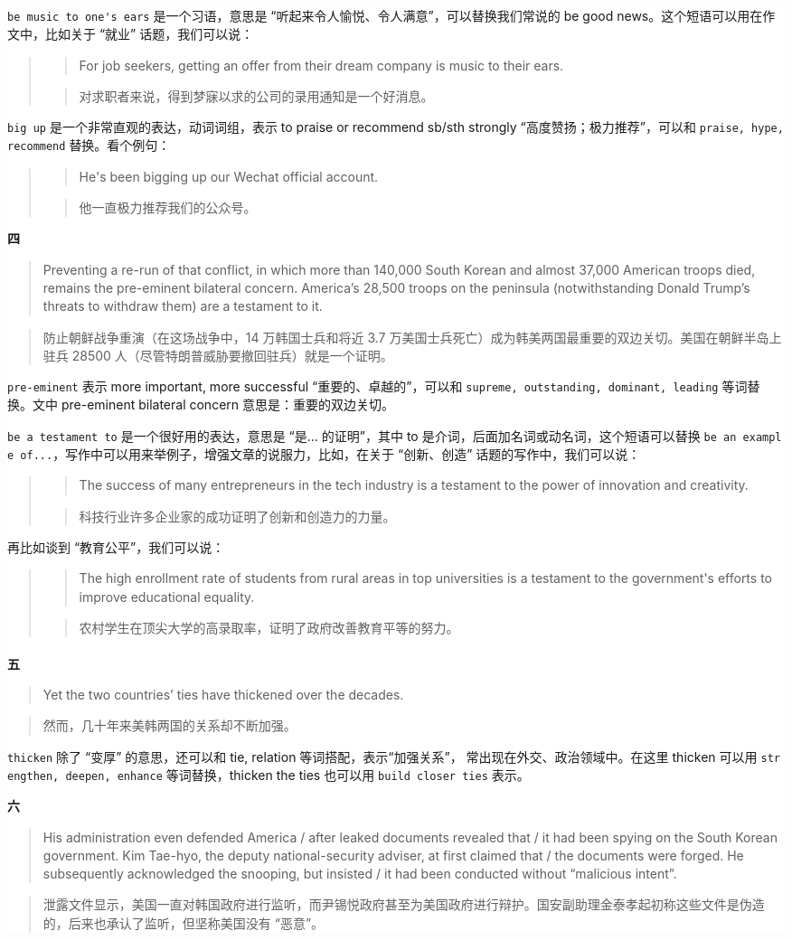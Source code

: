 `be music to one's ears` 是一个习语，意思是 “听起来令人愉悦、令人满意”，可以替换我们常说的 be good news。这个短语可以用在作文中，比如关于 “就业” 话题，我们可以说：

> >For job seekers, getting an offer from their dream company is music to their ears.
> 
> >对求职者来说，得到梦寐以求的公司的录用通知是一个好消息。

`big up` 是一个非常直观的表达，动词词组，表示 to praise or recommend sb/sth strongly “高度赞扬；极力推荐”，可以和 `praise, hype, recommend` 替换。看个例句：

> >He's been bigging up our Wechat official account.
> 
> >他一直极力推荐我们的公众号。

**四**  

>Preventing a re-run of that conflict, in which more than 140,000 South Korean and almost 37,000 American troops died, remains the pre-eminent bilateral concern. America’s 28,500 troops on the peninsula (notwithstanding Donald Trump’s threats to withdraw them) are a testament to it.

>防止朝鲜战争重演（在这场战争中，14 万韩国士兵和将近 3.7 万美国士兵死亡）成为韩美两国最重要的双边关切。美国在朝鲜半岛上驻兵 28500 人（尽管特朗普威胁要撤回驻兵）就是一个证明。

`pre-eminent` 表示 more important, more successful “重要的、卓越的”，可以和 `supreme, outstanding, dominant, leading` 等词替换。文中 pre-eminent bilateral concern 意思是：重要的双边关切。  

`be a testament to` 是一个很好用的表达，意思是 “是... 的证明”，其中 to 是介词，后面加名词或动名词，这个短语可以替换 `be an example of...`，写作中可以用来举例子，增强文章的说服力，比如，在关于 “创新、创造” 话题的写作中，我们可以说：

> >The success of many entrepreneurs in the tech industry is a testament to the power of innovation and creativity.
> 
> >科技行业许多企业家的成功证明了创新和创造力的力量。

再比如谈到 “教育公平”，我们可以说：

> >The high enrollment rate of students from rural areas in top universities is a testament to the government's efforts to improve educational equality.
> 
> >农村学生在顶尖大学的高录取率，证明了政府改善教育平等的努力。

#### 

**五**

>Yet the two countries’ ties have thickened over the decades.

>然而，几十年来美韩两国的关系却不断加强。

`thicken` 除了 “变厚” 的意思，还可以和 tie, relation 等词搭配，表示“加强关系”， 常出现在外交、政治领域中。在这里 thicken 可以用 `strengthen, deepen, enhance` 等词替换，thicken the ties 也可以用 `build closer ties` 表示。  

**六**

>His administration even defended America / after leaked documents revealed that / it had been spying on the South Korean government. Kim Tae-hyo, the deputy national-security adviser, at first claimed that / the documents were forged. He subsequently acknowledged the snooping, but insisted / it had been conducted without “malicious intent”.

>泄露文件显示，美国一直对韩国政府进行监听，而尹锡悦政府甚至为美国政府进行辩护。国安副助理金泰孝起初称这些文件是伪造的，后来也承认了监听，但坚称美国没有 “恶意”。
